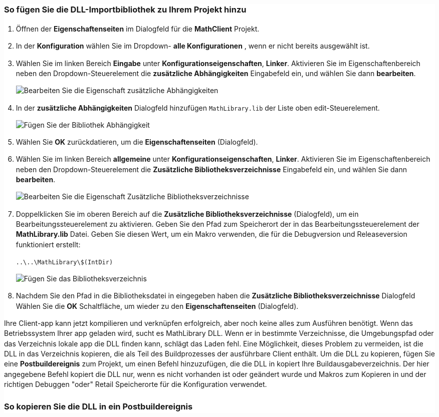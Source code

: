 ### <a name="to-add-the-dll-import-library-to-your-project"></a>So fügen Sie die DLL-Importbibliothek zu Ihrem Projekt hinzu

1. Öffnen der **Eigenschaftenseiten** im Dialogfeld für die **MathClient** Projekt.

1. In der **Konfiguration** wählen Sie im Dropdown- **alle Konfigurationen** , wenn er nicht bereits ausgewählt ist.

1. Wählen Sie im linken Bereich **Eingabe** unter **Konfigurationseigenschaften**, **Linker**. Aktivieren Sie im Eigenschaftenbereich neben den Dropdown-Steuerelement die **zusätzliche Abhängigkeiten** Eingabefeld ein, und wählen Sie dann **bearbeiten**.

   ![Bearbeiten Sie die Eigenschaft zusätzliche Abhängigkeiten](media/mathclient-additional-dependencies-property.png "bearbeiten Sie die zusätzliche Dependencies-Eigenschaft")

1. In der **zusätzliche Abhängigkeiten** Dialogfeld hinzufügen `MathLibrary.lib` der Liste oben edit-Steuerelement.

   ![Fügen Sie der Bibliothek Abhängigkeit](media/mathclient-additional-dependencies.png "fügen Sie der Bibliothek-Abhängigkeit")

1. Wählen Sie **OK** zurückdatieren, um die **Eigenschaftenseiten** (Dialogfeld).

1. Wählen Sie im linken Bereich **allgemeine** unter **Konfigurationseigenschaften**, **Linker**. Aktivieren Sie im Eigenschaftenbereich neben den Dropdown-Steuerelement die **Zusätzliche Bibliotheksverzeichnisse** Eingabefeld ein, und wählen Sie dann **bearbeiten**.

   ![Bearbeiten Sie die Eigenschaft Zusätzliche Bibliotheksverzeichnisse](media/mathclient-additional-library-directories-property.png "bearbeiten Sie die zusätzliche Bibliotheksverzeichnisse-Eigenschaft")

1. Doppelklicken Sie im oberen Bereich auf die **Zusätzliche Bibliotheksverzeichnisse** (Dialogfeld), um ein Bearbeitungssteuerelement zu aktivieren. Geben Sie den Pfad zum Speicherort der in das Bearbeitungssteuerelement der **MathLibrary.lib** Datei. Geben Sie diesen Wert, um ein Makro verwenden, die für die Debugversion und Releaseversion funktioniert erstellt:

   `..\..\MathLibrary\$(IntDir)`

   ![Fügen Sie das Bibliotheksverzeichnis](media/mathclient-additional-library-directories.png "fügen Sie das Bibliotheksverzeichnis hinzu.")

1. Nachdem Sie den Pfad in die Bibliotheksdatei in eingegeben haben die **Zusätzliche Bibliotheksverzeichnisse** Dialogfeld Wählen Sie die **OK** Schaltfläche, um wieder zu den **Eigenschaftenseiten** (Dialogfeld).

Ihre Client-app kann jetzt kompilieren und verknüpfen erfolgreich, aber noch keine alles zum Ausführen benötigt. Wenn das Betriebssystem Ihrer app geladen wird, sucht es MathLibrary DLL. Wenn er in bestimmte Verzeichnisse, die Umgebungspfad oder das Verzeichnis lokale app die DLL finden kann, schlägt das Laden fehl. Eine Möglichkeit, dieses Problem zu vermeiden, ist die DLL in das Verzeichnis kopieren, die als Teil des Buildprozesses der ausführbare Client enthält. Um die DLL zu kopieren, fügen Sie eine **Postbuildereignis** zum Projekt, um einen Befehl hinzuzufügen, die die DLL in kopiert Ihre Buildausgabeverzeichnis. Der hier angegebene Befehl kopiert die DLL nur, wenn es nicht vorhanden ist oder geändert wurde und Makros zum Kopieren in und der richtigen Debuggen "oder" Retail Speicherorte für die Konfiguration verwendet.

### <a name="to-copy-the-dll-in-a-post-build-event"></a>So kopieren Sie die DLL in ein Postbuildereignis

